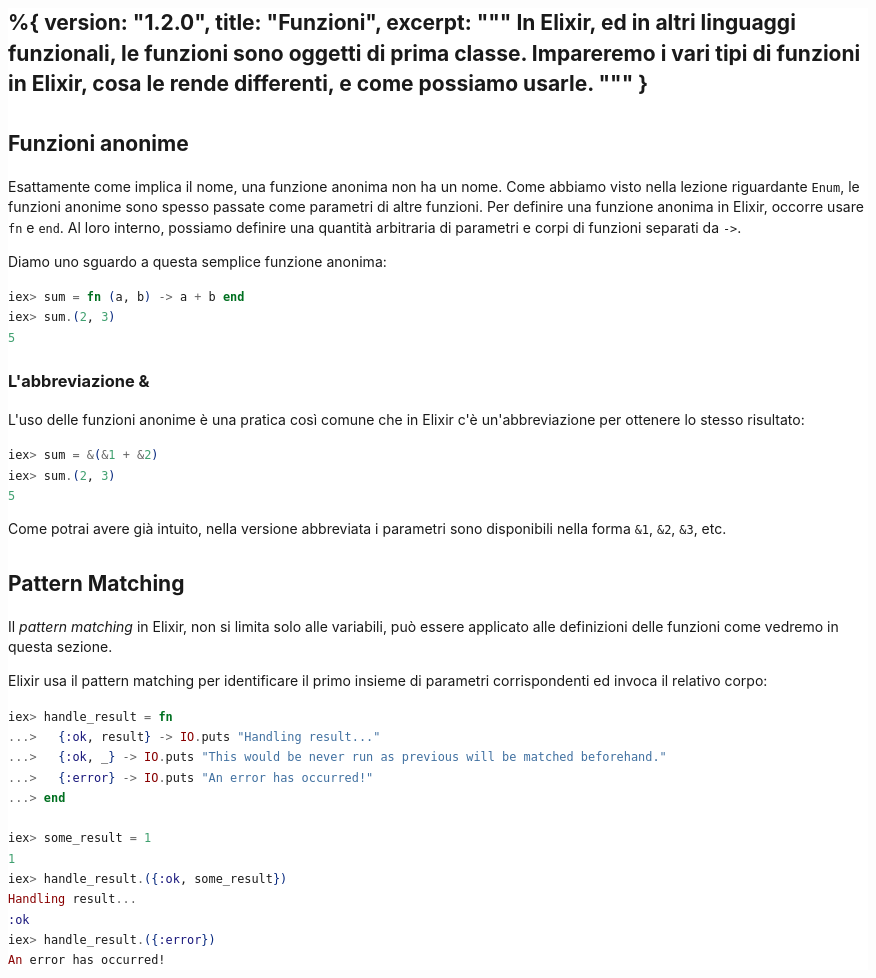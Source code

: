 %{
  version: "1.2.0",
  title: "Funzioni",
  excerpt: """
  In Elixir, ed in altri linguaggi funzionali, le funzioni sono oggetti di prima classe. Impareremo i vari tipi di funzioni in Elixir, cosa le rende differenti, e come possiamo usarle.
  """
}
---

## Funzioni anonime

Esattamente come implica il nome, una funzione anonima non ha un nome. Come abbiamo visto nella lezione riguardante `Enum`, le funzioni anonime sono spesso passate come parametri di altre funzioni. Per definire una funzione anonima in Elixir, occorre usare `fn` e `end`. Al loro interno, possiamo definire una quantità arbitraria di parametri e corpi di funzioni separati da `->`.

Diamo uno sguardo a questa semplice funzione anonima:

```elixir
iex> sum = fn (a, b) -> a + b end
iex> sum.(2, 3)
5
```

### L'abbreviazione &

L'uso delle funzioni anonime è una pratica così comune che in Elixir c'è un'abbreviazione per ottenere lo stesso risultato:

```elixir
iex> sum = &(&1 + &2)
iex> sum.(2, 3)
5
```

Come potrai avere già intuito, nella versione abbreviata i parametri sono disponibili nella forma `&1`, `&2`, `&3`, etc.

## Pattern Matching

Il _pattern matching_ in Elixir, non si limita solo alle variabili, può essere applicato alle definizioni delle funzioni come vedremo in questa sezione.

Elixir usa il pattern matching per identificare il primo insieme di parametri corrispondenti ed invoca il relativo corpo:

```elixir
iex> handle_result = fn
...>   {:ok, result} -> IO.puts "Handling result..."
...>   {:ok, _} -> IO.puts "This would be never run as previous will be matched beforehand."
...>   {:error} -> IO.puts "An error has occurred!"
...> end

iex> some_result = 1
1
iex> handle_result.({:ok, some_result})
Handling result...
:ok
iex> handle_result.({:error})
An error has occurred!
```
